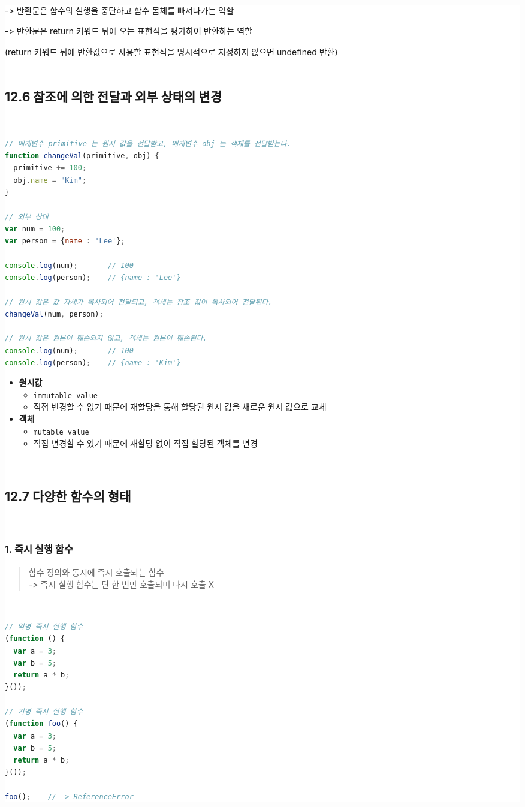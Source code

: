 -> 반환문은 함수의 실행을 중단하고 함수 몸체를 빠져나가는 역할  

-> 반환문은 return 키워드 뒤에 오는 표현식을 평가하여 반환하는 역할  

(return  키워드 뒤에 반환값으로 사용할 표현식을 명시적으로 지정하지 않으면 undefined 반환)  
<br>

## 12.6 참조에 의한 전달과 외부 상태의 변경
<br>

```jsx
// 매개변수 primitive 는 원시 값을 전달받고, 매개변수 obj 는 객체를 전달받는다.
function changeVal(primitive, obj) {
  primitive += 100;
  obj.name = "Kim";
}

// 외부 상태
var num = 100;
var person = {name : 'Lee'};

console.log(num);       // 100
console.log(person);    // {name : 'Lee'}

// 원시 값은 값 자체가 복사되어 전달되고, 객체는 참조 값이 복사되어 전달된다.
changeVal(num, person);

// 원시 값은 원본이 훼손되지 않고, 객체는 원본이 훼손된다.
console.log(num);       // 100
console.log(person);    // {name : 'Kim'}
```

- **원시값**
  - `immutable value`
  - 직접 변경할 수 없기 때문에 재할당을 통해 할당된 원시 값을 새로운 원시 값으로 교체
- **객체**
  - `mutable value`
  - 직접 변경할 수 있기 때문에 재할당 없이 직접 할당된 객체를 변경

<br>

## 12.7 다양한 함수의 형태
<br>

<h3> 1. 즉시 실행 함수</h3>

> 함수 정의와 동시에 즉시 호출되는 함수   
> -> 즉시 실행 함수는 단 한 번만 호출되며 다시 호출 X  

<br>

```jsx
// 익명 즉시 실행 함수
(function () {
  var a = 3;
  var b = 5;
  return a * b;
}()); 

// 기명 즉시 실행 함수
(function foo() {
  var a = 3;
  var b = 5;
  return a * b;
}());

foo();    // -> ReferenceError
```